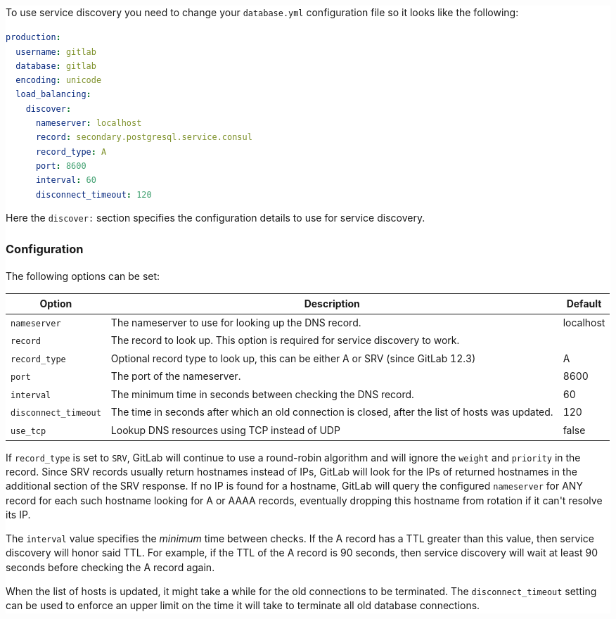 To use service discovery you need to change your `database.yml` configuration
file so it looks like the following:

```yaml
production:
  username: gitlab
  database: gitlab
  encoding: unicode
  load_balancing:
    discover:
      nameserver: localhost
      record: secondary.postgresql.service.consul
      record_type: A
      port: 8600
      interval: 60
      disconnect_timeout: 120
```

Here the `discover:` section specifies the configuration details to use for
service discovery.

### Configuration

The following options can be set:

| Option               | Description                                                                                       | Default   |
|----------------------|---------------------------------------------------------------------------------------------------|-----------|
| `nameserver`         | The nameserver to use for looking up the DNS record.                                              | localhost |
| `record`             | The record to look up. This option is required for service discovery to work.                     |           |
| `record_type`        | Optional record type to look up, this can be either A or SRV (since GitLab 12.3)                  | A         |
| `port`               | The port of the nameserver.                                                                       | 8600      |
| `interval`           | The minimum time in seconds between checking the DNS record.                                      | 60        |
| `disconnect_timeout` | The time in seconds after which an old connection is closed, after the list of hosts was updated. | 120       |
| `use_tcp`            | Lookup DNS resources using TCP instead of UDP                                                     | false     |

If `record_type` is set to `SRV`, GitLab will continue to use a round-robin algorithm
and will ignore the `weight` and `priority` in the record. Since SRV records usually
return hostnames instead of IPs, GitLab will look for the IPs of returned hostnames
in the additional section of the SRV response. If no IP is found for a hostname, GitLab
will query the configured `nameserver` for ANY record for each such hostname looking for A or AAAA
records, eventually dropping this hostname from rotation if it can't resolve its IP.

The `interval` value specifies the _minimum_ time between checks. If the A
record has a TTL greater than this value, then service discovery will honor said
TTL. For example, if the TTL of the A record is 90 seconds, then service
discovery will wait at least 90 seconds before checking the A record again.

When the list of hosts is updated, it might take a while for the old connections
to be terminated. The `disconnect_timeout` setting can be used to enforce an
upper limit on the time it will take to terminate all old database connections.
